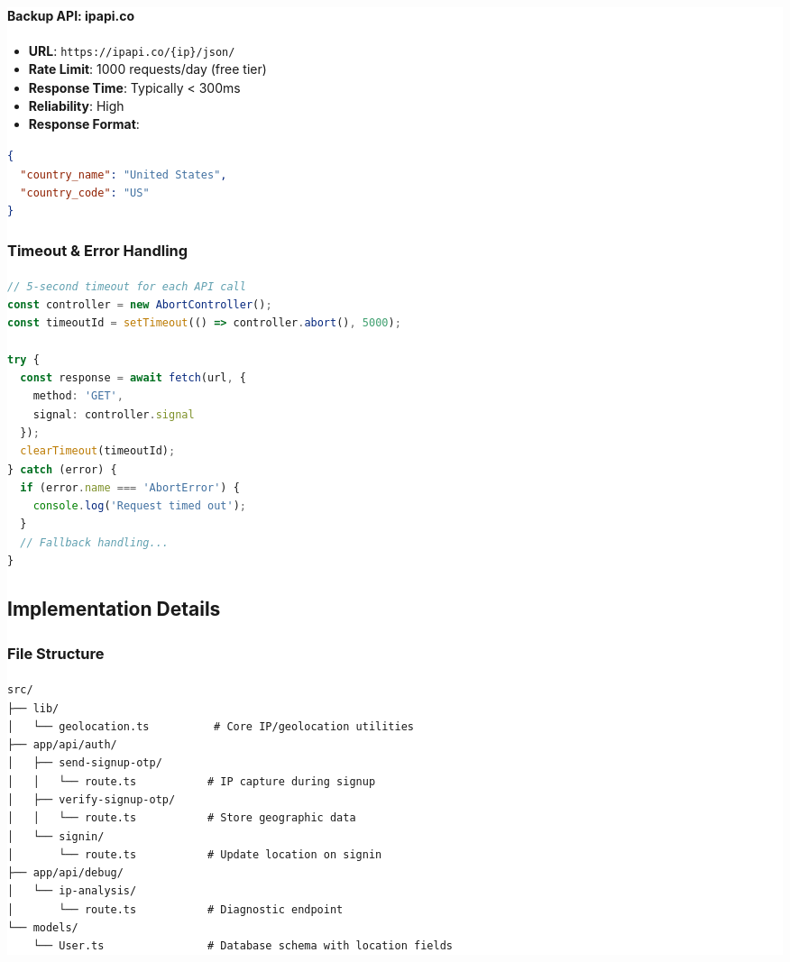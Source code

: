 #### Backup API: ipapi.co
- **URL**: `https://ipapi.co/{ip}/json/`
- **Rate Limit**: 1000 requests/day (free tier)
- **Response Time**: Typically < 300ms
- **Reliability**: High
- **Response Format**:
```json
{
  "country_name": "United States",
  "country_code": "US"
}
```

### Timeout & Error Handling

```typescript
// 5-second timeout for each API call
const controller = new AbortController();
const timeoutId = setTimeout(() => controller.abort(), 5000);

try {
  const response = await fetch(url, {
    method: 'GET',
    signal: controller.signal
  });
  clearTimeout(timeoutId);
} catch (error) {
  if (error.name === 'AbortError') {
    console.log('Request timed out');
  }
  // Fallback handling...
}
```

## Implementation Details

### File Structure

```
src/
├── lib/
│   └── geolocation.ts          # Core IP/geolocation utilities
├── app/api/auth/
│   ├── send-signup-otp/
│   │   └── route.ts           # IP capture during signup
│   ├── verify-signup-otp/
│   │   └── route.ts           # Store geographic data
│   └── signin/
│       └── route.ts           # Update location on signin
├── app/api/debug/
│   └── ip-analysis/
│       └── route.ts           # Diagnostic endpoint
└── models/
    └── User.ts                # Database schema with location fields
```
